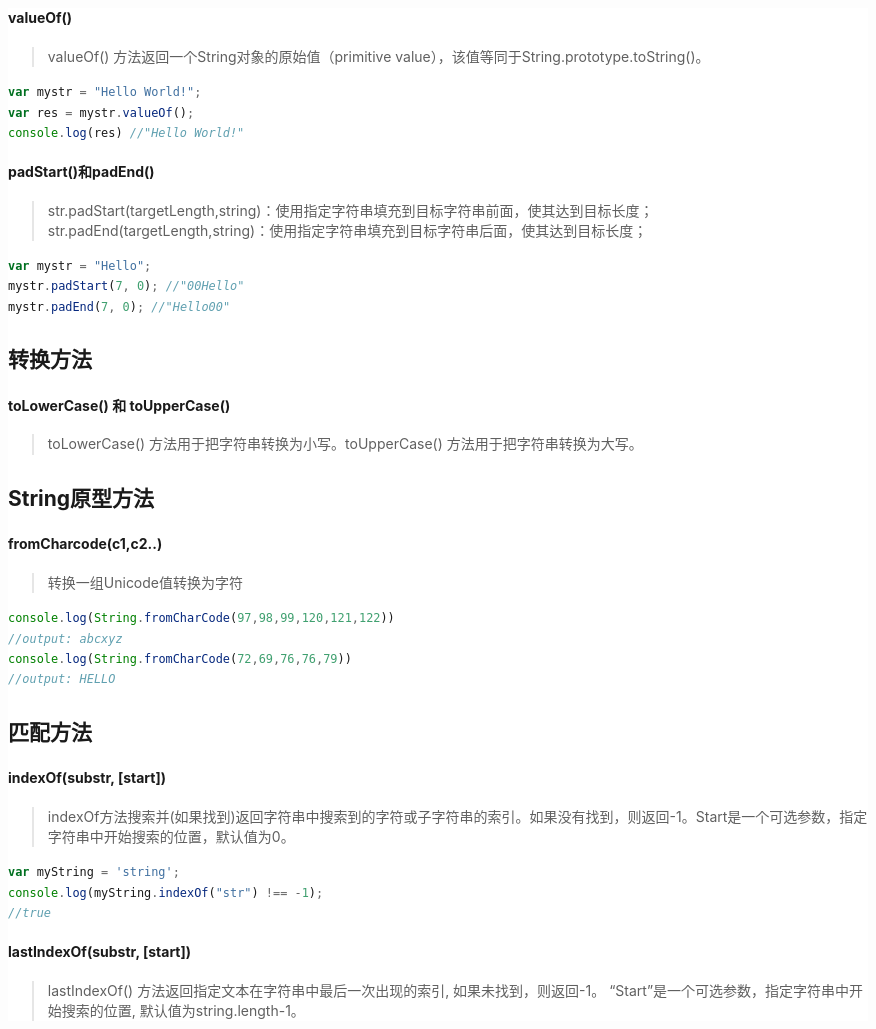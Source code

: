 #### valueOf()

> valueOf() 方法返回一个String对象的原始值（primitive value），该值等同于String.prototype.toString()。

```javascript
var mystr = "Hello World!";
var res = mystr.valueOf();
console.log(res) //"Hello World!"
```

#### padStart()和padEnd()

> str.padStart(targetLength,string)：使用指定字符串填充到目标字符串前面，使其达到目标长度；
> str.padEnd(targetLength,string)：使用指定字符串填充到目标字符串后面，使其达到目标长度；

```javascript
var mystr = "Hello";
mystr.padStart(7, 0); //"00Hello"
mystr.padEnd(7, 0); //"Hello00"
```

## 转换方法

#### toLowerCase() 和 toUpperCase()

> toLowerCase() 方法用于把字符串转换为小写。toUpperCase() 方法用于把字符串转换为大写。

## String原型方法

#### fromCharcode(c1,c2..)

> 转换一组Unicode值转换为字符

```javascript
console.log(String.fromCharCode(97,98,99,120,121,122))
//output: abcxyz
console.log(String.fromCharCode(72,69,76,76,79))
//output: HELLO
```

## 匹配方法

#### indexOf(substr, [start])

> indexOf方法搜索并(如果找到)返回字符串中搜索到的字符或子字符串的索引。如果没有找到，则返回-1。Start是一个可选参数，指定字符串中开始搜索的位置，默认值为0。

```javascript
var myString = 'string';
console.log(myString.indexOf("str") !== -1);
//true
```

#### lastIndexOf(substr, [start])

> lastIndexOf() 方法返回指定文本在字符串中最后一次出现的索引, 如果未找到，则返回-1。 “Start”是一个可选参数，指定字符串中开始搜索的位置, 默认值为string.length-1。
